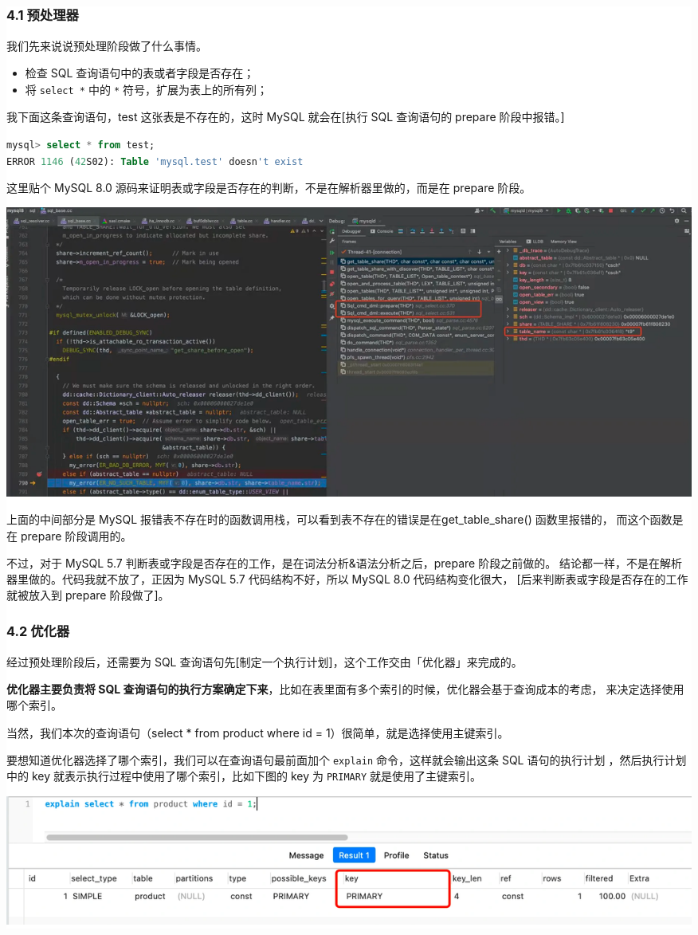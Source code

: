 ### 4.1 预处理器

我们先来说说预处理阶段做了什么事情。

- 检查 SQL 查询语句中的表或者字段是否存在；
- 将 `select *` 中的 `*` 符号，扩展为表上的所有列；

我下面这条查询语句，test 这张表是不存在的，这时 MySQL 就会在[执行 SQL 查询语句的 prepare 阶段中报错。]

```sql
mysql> select * from test;
ERROR 1146 (42S02): Table 'mysql.test' doesn't exist
```

这里贴个 MySQL 8.0 源码来证明表或字段是否存在的判断，不是在解析器里做的，而是在 prepare 阶段。

![img.png](images/2.Mysql结构/表不存在.png)

上面的中间部分是 MySQL 报错表不存在时的函数调用栈，可以看到表不存在的错误是在get_table_share()  函数里报错的，
而这个函数是在 prepare 阶段调用的。

不过，对于  MySQL 5.7 判断表或字段是否存在的工作，是在词法分析&语法分析之后，prepare 阶段之前做的。
结论都一样，不是在解析器里做的。代码我就不放了，正因为   MySQL 5.7  代码结构不好，所以 MySQL 8.0 代码结构变化很大，
[后来判断表或字段是否存在的工作就被放入到 prepare 阶段做了]。

### 4.2 优化器

经过预处理阶段后，还需要为 SQL 查询语句先[制定一个执行计划]，这个工作交由「优化器」来完成的。

**优化器主要负责将 SQL 查询语句的执行方案确定下来**，比如在表里面有多个索引的时候，优化器会基于查询成本的考虑， 来决定选择使用哪个索引。

当然，我们本次的查询语句（select * from product where id = 1）很简单，就是选择使用主键索引。

要想知道优化器选择了哪个索引，我们可以在查询语句最前面加个 `explain` 命令，这样就会输出这条 SQL 语句的执行计划
，然后执行计划中的 key 就表示执行过程中使用了哪个索引，比如下图的 key 为 `PRIMARY` 就是使用了主键索引。

![img.png](images/2.Mysql结构/执行计划.png)
